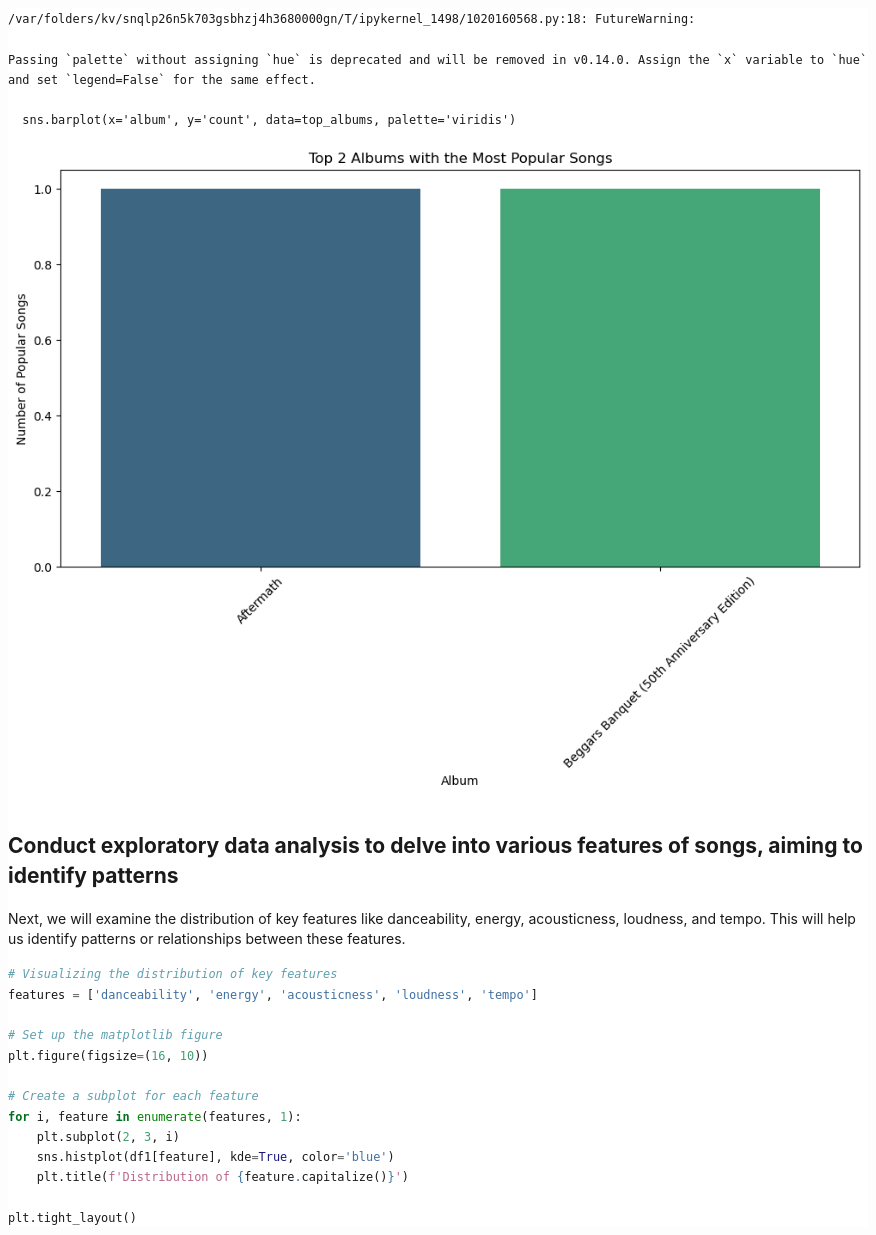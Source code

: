     /var/folders/kv/snqlp26n5k703gsbhzj4h3680000gn/T/ipykernel_1498/1020160568.py:18: FutureWarning: 
    
    Passing `palette` without assigning `hue` is deprecated and will be removed in v0.14.0. Assign the `x` variable to `hue` and set `legend=False` for the same effect.
    
      sns.barplot(x='album', y='count', data=top_albums, palette='viridis')



    
![png](output_67_1.png)
    


## Conduct exploratory data analysis to delve into various features of songs, aiming to identify patterns

Next, we will examine the distribution of key features like danceability, energy, acousticness, loudness, and tempo. This will help us identify patterns or relationships between these features.


```python
# Visualizing the distribution of key features
features = ['danceability', 'energy', 'acousticness', 'loudness', 'tempo']

# Set up the matplotlib figure
plt.figure(figsize=(16, 10))

# Create a subplot for each feature
for i, feature in enumerate(features, 1):
    plt.subplot(2, 3, i)
    sns.histplot(df1[feature], kde=True, color='blue')
    plt.title(f'Distribution of {feature.capitalize()}')

plt.tight_layout()
```